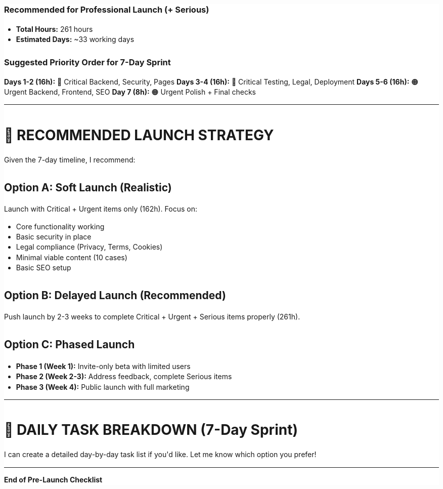 ### Recommended for Professional Launch (+ Serious)
- **Total Hours:** 261 hours
- **Estimated Days:** ~33 working days

### Suggested Priority Order for 7-Day Sprint

**Days 1-2 (16h):** 🔴 Critical Backend, Security, Pages
**Days 3-4 (16h):** 🔴 Critical Testing, Legal, Deployment
**Days 5-6 (16h):** 🟠 Urgent Backend, Frontend, SEO
**Day 7 (8h):** 🟠 Urgent Polish + Final checks

---

# 🎯 RECOMMENDED LAUNCH STRATEGY

Given the 7-day timeline, I recommend:

## Option A: Soft Launch (Realistic)
Launch with Critical + Urgent items only (162h). Focus on:
- Core functionality working
- Basic security in place
- Legal compliance (Privacy, Terms, Cookies)
- Minimal viable content (10 cases)
- Basic SEO setup

## Option B: Delayed Launch (Recommended)
Push launch by 2-3 weeks to complete Critical + Urgent + Serious items properly (261h).

## Option C: Phased Launch
- **Phase 1 (Week 1):** Invite-only beta with limited users
- **Phase 2 (Week 2-3):** Address feedback, complete Serious items
- **Phase 3 (Week 4):** Public launch with full marketing

---

# 📝 DAILY TASK BREAKDOWN (7-Day Sprint)

I can create a detailed day-by-day task list if you'd like. Let me know which option you prefer!

---

**End of Pre-Launch Checklist**
